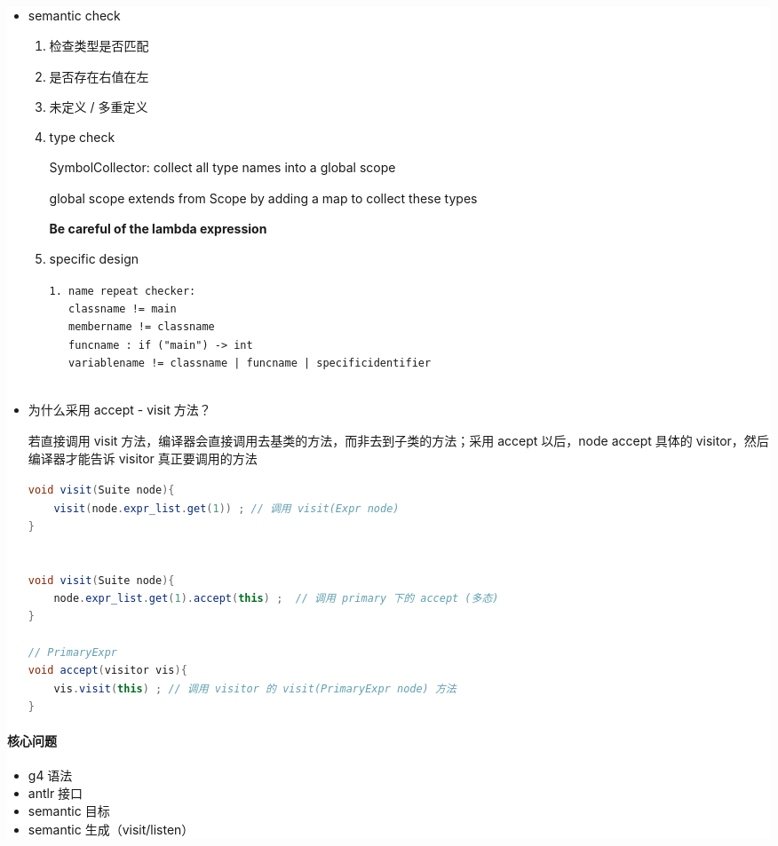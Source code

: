 - semantic check

  1. 检查类型是否匹配

  2. 是否存在右值在左

  3. 未定义 / 多重定义

  4. type check

     SymbolCollector: collect all type names into a global scope

     global scope extends from Scope by adding a map to collect these types

     **Be careful of the lambda expression**
     
  5. specific design

     ~~~
     1. name repeat checker:
     	classname != main
     	membername != classname
     	funcname : if ("main") -> int 
     	variablename != classname | funcname | specificidentifier
     	
     ~~~
  
- 为什么采用 accept - visit 方法？

  若直接调用 visit 方法，编译器会直接调用去基类的方法，而非去到子类的方法；采用 accept 以后，node accept 具体的 visitor，然后编译器才能告诉 visitor 真正要调用的方法

  ~~~java
  void visit(Suite node){
      visit(node.expr_list.get(1)) ; // 调用 visit(Expr node)
  }
  
  
  void visit(Suite node){
      node.expr_list.get(1).accept(this) ;  // 调用 primary 下的 accept (多态)
  }
  
  // PrimaryExpr
  void accept(visitor vis){
      vis.visit(this) ; // 调用 visitor 的 visit(PrimaryExpr node) 方法
  }
  ~~~

  



#### 核心问题

- g4 语法
- antlr 接口
- semantic 目标
- semantic 生成（visit/listen）


